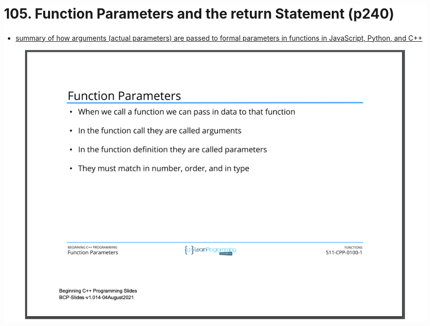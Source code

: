 # 105. Function Parameters and the return Statement (p240)

-   [summary of how arguments (actual parameters) are passed to formal parameters in functions in JavaScript, Python, and C++](../codebase/S11_Functions/FunctionParamters/the-summary-of-how-arguments-(actual%20parameters)-are-passed-to-formal-parameters-in-functions-in-JavaScript-Python-and-Cpp.md)

<p align="center" >
    <img src="../images/105_Function-Parameters-and-the-return-Statement.png" width="90%" > 